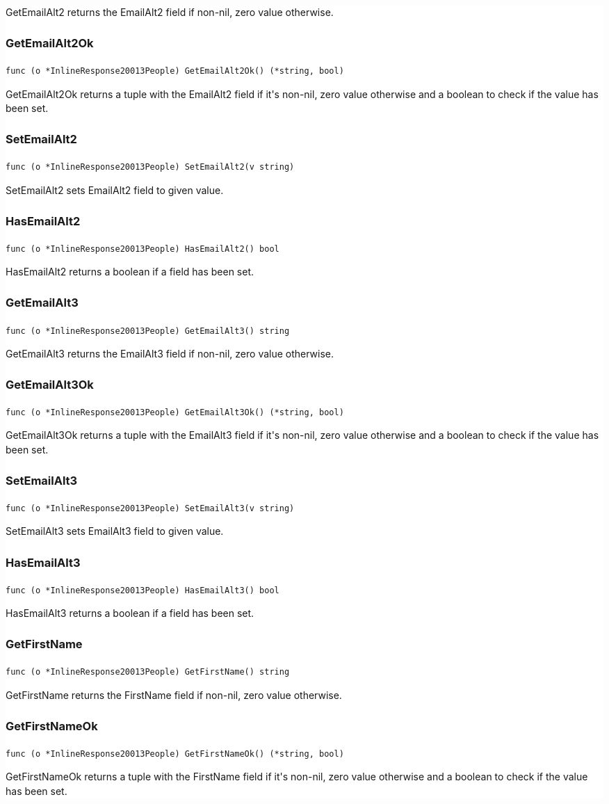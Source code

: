 GetEmailAlt2 returns the EmailAlt2 field if non-nil, zero value otherwise.

### GetEmailAlt2Ok

`func (o *InlineResponse20013People) GetEmailAlt2Ok() (*string, bool)`

GetEmailAlt2Ok returns a tuple with the EmailAlt2 field if it's non-nil, zero value otherwise
and a boolean to check if the value has been set.

### SetEmailAlt2

`func (o *InlineResponse20013People) SetEmailAlt2(v string)`

SetEmailAlt2 sets EmailAlt2 field to given value.

### HasEmailAlt2

`func (o *InlineResponse20013People) HasEmailAlt2() bool`

HasEmailAlt2 returns a boolean if a field has been set.

### GetEmailAlt3

`func (o *InlineResponse20013People) GetEmailAlt3() string`

GetEmailAlt3 returns the EmailAlt3 field if non-nil, zero value otherwise.

### GetEmailAlt3Ok

`func (o *InlineResponse20013People) GetEmailAlt3Ok() (*string, bool)`

GetEmailAlt3Ok returns a tuple with the EmailAlt3 field if it's non-nil, zero value otherwise
and a boolean to check if the value has been set.

### SetEmailAlt3

`func (o *InlineResponse20013People) SetEmailAlt3(v string)`

SetEmailAlt3 sets EmailAlt3 field to given value.

### HasEmailAlt3

`func (o *InlineResponse20013People) HasEmailAlt3() bool`

HasEmailAlt3 returns a boolean if a field has been set.

### GetFirstName

`func (o *InlineResponse20013People) GetFirstName() string`

GetFirstName returns the FirstName field if non-nil, zero value otherwise.

### GetFirstNameOk

`func (o *InlineResponse20013People) GetFirstNameOk() (*string, bool)`

GetFirstNameOk returns a tuple with the FirstName field if it's non-nil, zero value otherwise
and a boolean to check if the value has been set.
